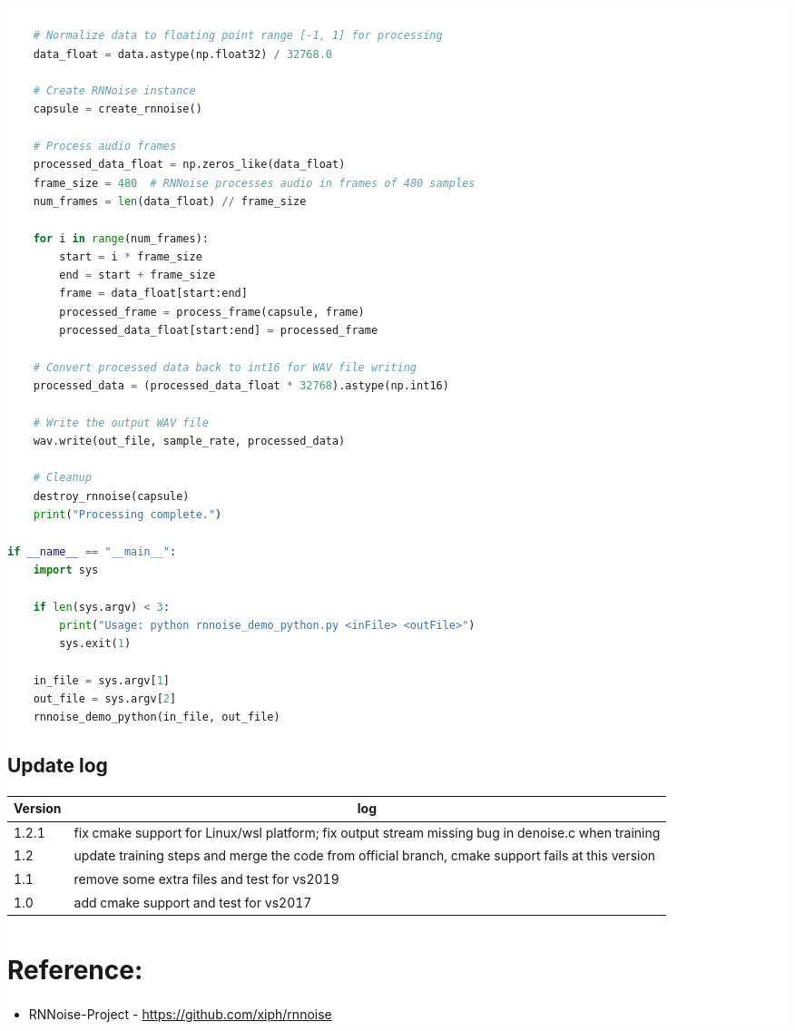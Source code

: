 ```python

    # Normalize data to floating point range [-1, 1] for processing
    data_float = data.astype(np.float32) / 32768.0

    # Create RNNoise instance
    capsule = create_rnnoise()
    
    # Process audio frames
    processed_data_float = np.zeros_like(data_float)
    frame_size = 480  # RNNoise processes audio in frames of 480 samples
    num_frames = len(data_float) // frame_size

    for i in range(num_frames):
        start = i * frame_size
        end = start + frame_size
        frame = data_float[start:end]
        processed_frame = process_frame(capsule, frame)
        processed_data_float[start:end] = processed_frame

    # Convert processed data back to int16 for WAV file writing
    processed_data = (processed_data_float * 32768).astype(np.int16)

    # Write the output WAV file
    wav.write(out_file, sample_rate, processed_data)

    # Cleanup
    destroy_rnnoise(capsule)
    print("Processing complete.")

if __name__ == "__main__":
    import sys

    if len(sys.argv) < 3:
        print("Usage: python rnnoise_demo_python.py <inFile> <outFile>")
        sys.exit(1)

    in_file = sys.argv[1]
    out_file = sys.argv[2]
    rnnoise_demo_python(in_file, out_file)
```


## Update log

| Version | log                                                          |
| ------- | ------------------------------------------------------------ |
| 1.2.1   | fix cmake support for Linux/wsl platform;  fix output stream missing bug in denoise.c when training |
| 1.2     | update training steps and merge the code from official branch, cmake support fails at this version |
| 1.1     | remove some extra files and test for vs2019                  |
| 1.0     | add cmake support and test for vs2017                        |





# Reference:
- RNNoise-Project - https://github.com/xiph/rnnoise
